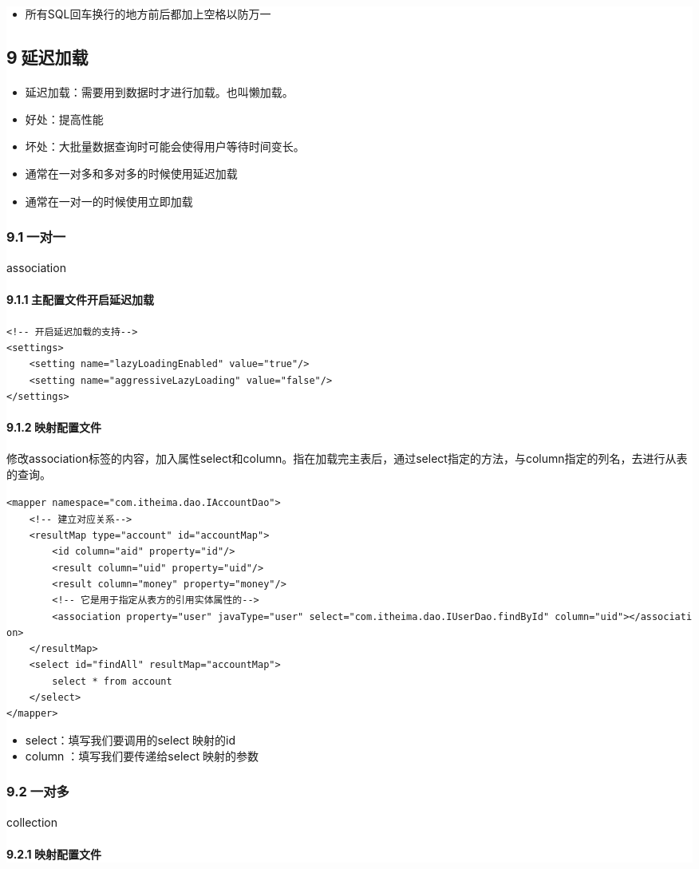 + 所有SQL回车换行的地方前后都加上空格以防万一

## 9 延迟加载

+ 延迟加载：需要用到数据时才进行加载。也叫懒加载。
+ 好处：提高性能
+ 坏处：大批量数据查询时可能会使得用户等待时间变长。

+ 通常在一对多和多对多的时候使用延迟加载
+ 通常在一对一的时候使用立即加载

### 9.1 一对一

association

#### 9.1.1 主配置文件开启延迟加载

```
<!-- 开启延迟加载的支持-->
<settings>
    <setting name="lazyLoadingEnabled" value="true"/>
    <setting name="aggressiveLazyLoading" value="false"/>
</settings>
```

#### 9.1.2 映射配置文件

修改association标签的内容，加入属性select和column。指在加载完主表后，通过select指定的方法，与column指定的列名，去进行从表的查询。

```
<mapper namespace="com.itheima.dao.IAccountDao">
    <!-- 建立对应关系-->
    <resultMap type="account" id="accountMap">
        <id column="aid" property="id"/>
        <result column="uid" property="uid"/>
        <result column="money" property="money"/>
        <!-- 它是用于指定从表方的引用实体属性的-->
        <association property="user" javaType="user" select="com.itheima.dao.IUserDao.findById" column="uid"></association>
    </resultMap>
    <select id="findAll" resultMap="accountMap">
        select * from account
    </select>
</mapper>

```
+ select：填写我们要调用的select 映射的id
+ column ：填写我们要传递给select 映射的参数

### 9.2 一对多

collection

#### 9.2.1 映射配置文件
